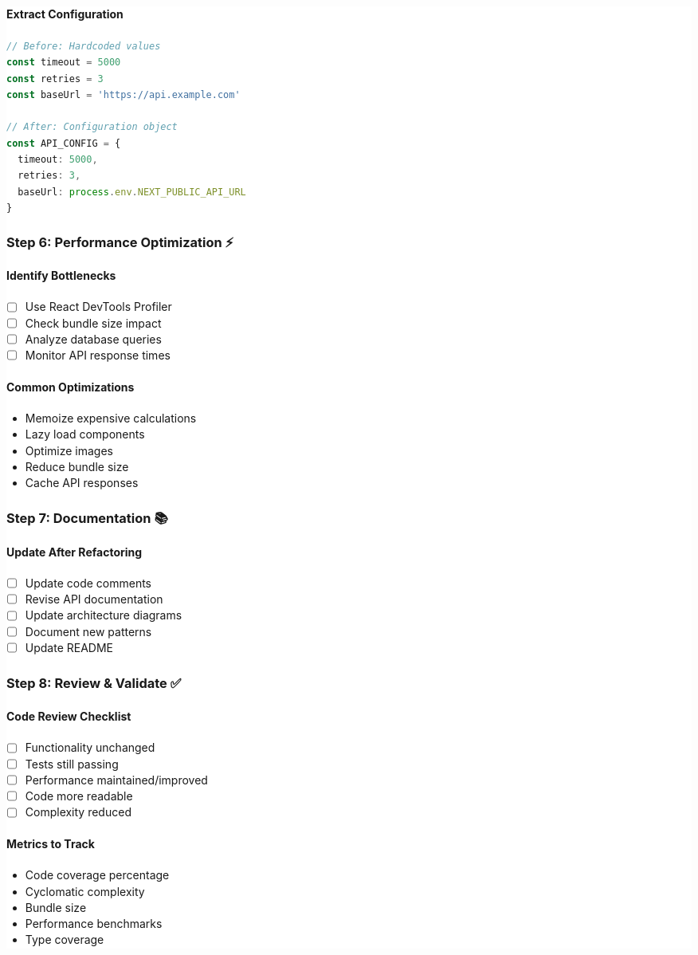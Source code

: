 #### Extract Configuration
```typescript
// Before: Hardcoded values
const timeout = 5000
const retries = 3
const baseUrl = 'https://api.example.com'

// After: Configuration object
const API_CONFIG = {
  timeout: 5000,
  retries: 3,
  baseUrl: process.env.NEXT_PUBLIC_API_URL
}
```

### Step 6: Performance Optimization ⚡

#### Identify Bottlenecks
- [ ] Use React DevTools Profiler
- [ ] Check bundle size impact
- [ ] Analyze database queries
- [ ] Monitor API response times

#### Common Optimizations
- Memoize expensive calculations
- Lazy load components
- Optimize images
- Reduce bundle size
- Cache API responses

### Step 7: Documentation 📚

#### Update After Refactoring
- [ ] Update code comments
- [ ] Revise API documentation
- [ ] Update architecture diagrams
- [ ] Document new patterns
- [ ] Update README

### Step 8: Review & Validate ✅

#### Code Review Checklist
- [ ] Functionality unchanged
- [ ] Tests still passing
- [ ] Performance maintained/improved
- [ ] Code more readable
- [ ] Complexity reduced

#### Metrics to Track
- Code coverage percentage
- Cyclomatic complexity
- Bundle size
- Performance benchmarks
- Type coverage
